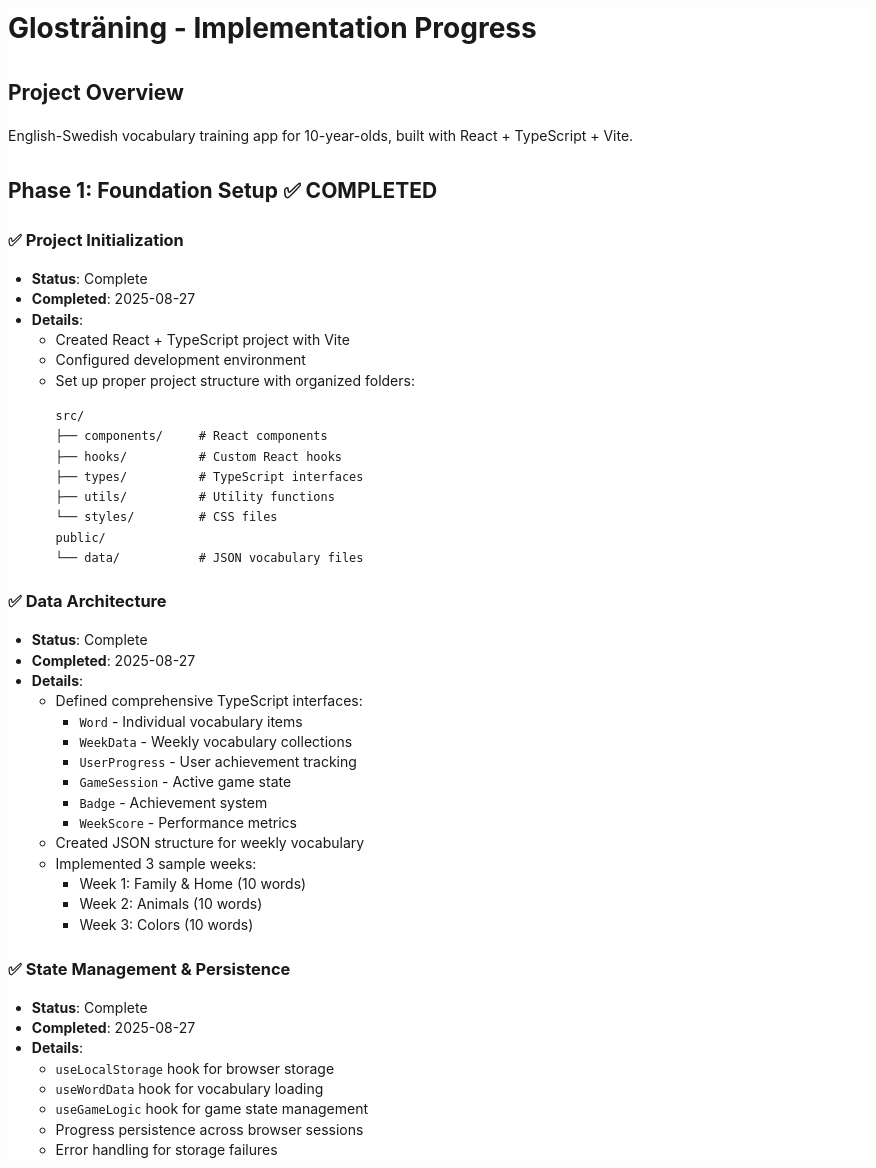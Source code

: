 # Glosträning - Implementation Progress

## Project Overview
English-Swedish vocabulary training app for 10-year-olds, built with React + TypeScript + Vite.

## Phase 1: Foundation Setup ✅ COMPLETED

### ✅ Project Initialization
- **Status**: Complete
- **Completed**: 2025-08-27
- **Details**:
  - Created React + TypeScript project with Vite
  - Configured development environment
  - Set up proper project structure with organized folders:
    ```
    src/
    ├── components/     # React components
    ├── hooks/          # Custom React hooks
    ├── types/          # TypeScript interfaces
    ├── utils/          # Utility functions
    └── styles/         # CSS files
    public/
    └── data/           # JSON vocabulary files
    ```

### ✅ Data Architecture
- **Status**: Complete
- **Completed**: 2025-08-27
- **Details**:
  - Defined comprehensive TypeScript interfaces:
    - `Word` - Individual vocabulary items
    - `WeekData` - Weekly vocabulary collections
    - `UserProgress` - User achievement tracking
    - `GameSession` - Active game state
    - `Badge` - Achievement system
    - `WeekScore` - Performance metrics
  - Created JSON structure for weekly vocabulary
  - Implemented 3 sample weeks:
    - Week 1: Family & Home (10 words)
    - Week 2: Animals (10 words) 
    - Week 3: Colors (10 words)

### ✅ State Management & Persistence
- **Status**: Complete
- **Completed**: 2025-08-27
- **Details**:
  - `useLocalStorage` hook for browser storage
  - `useWordData` hook for vocabulary loading
  - `useGameLogic` hook for game state management
  - Progress persistence across browser sessions
  - Error handling for storage failures
